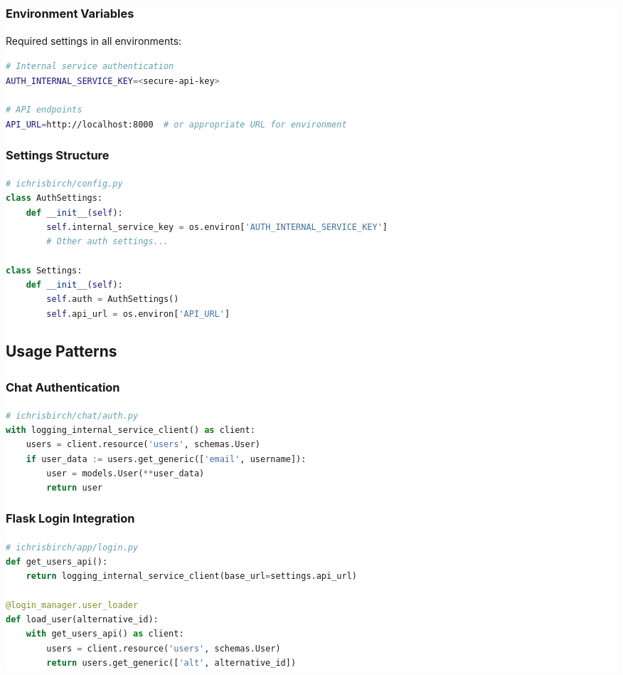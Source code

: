 ### Environment Variables

Required settings in all environments:

```bash
# Internal service authentication
AUTH_INTERNAL_SERVICE_KEY=<secure-api-key>

# API endpoints  
API_URL=http://localhost:8000  # or appropriate URL for environment
```

### Settings Structure

```python
# ichrisbirch/config.py
class AuthSettings:
    def __init__(self):
        self.internal_service_key = os.environ['AUTH_INTERNAL_SERVICE_KEY']
        # Other auth settings...

class Settings:
    def __init__(self):
        self.auth = AuthSettings()
        self.api_url = os.environ['API_URL']
```

## Usage Patterns

### Chat Authentication

```python
# ichrisbirch/chat/auth.py
with logging_internal_service_client() as client:
    users = client.resource('users', schemas.User)
    if user_data := users.get_generic(['email', username]):
        user = models.User(**user_data)
        return user
```

### Flask Login Integration

```python
# ichrisbirch/app/login.py
def get_users_api():
    return logging_internal_service_client(base_url=settings.api_url)

@login_manager.user_loader  
def load_user(alternative_id):
    with get_users_api() as client:
        users = client.resource('users', schemas.User)
        return users.get_generic(['alt', alternative_id])
```
